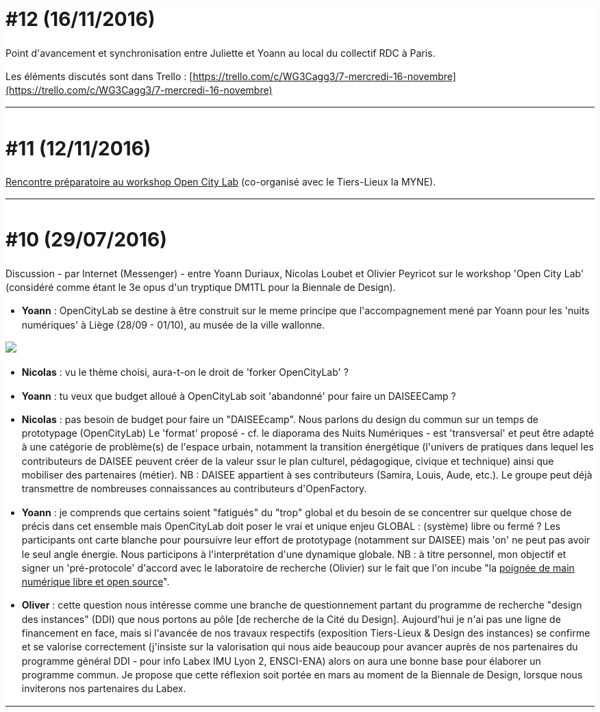 
# #12 (16/11/2016)

Point d'avancement et synchronisation entre Juliette et Yoann au local du collectif RDC à Paris.

Les éléments discutés sont dans Trello : [https://trello.com/c/WG3Cagg3/7-mercredi-16-novembre](https://trello.com/c/WG3Cagg3/7-mercredi-16-novembre)

---

# #11 (12/11/2016)

[Rencontre préparatoire au workshop Open City Lab](https://hackpad.com/98hpmej7KYH#:h=12/11/2016) (co-organisé avec le Tiers-Lieux la MYNE).

---

# #10 (29/07/2016)

Discussion - par Internet (Messenger) - entre Yoann Duriaux, Nicolas Loubet et Olivier Peyricot sur le workshop 'Open City Lab' (considéré comme étant le 3e opus d'un tryptique DM1TL pour la Biennale de Design).

* **Yoann** : OpenCityLab se destine à être construit sur le meme principe que l'accompagnement mené par Yoann pour les 'nuits numériques' à Liège (28/09 - 01/10), au musée de la ville wallonne.

![](https://github.com/nicolasloubet/ForkTheWorld/blob/master/Images/villes-open-source.png?raw=true)

* **Nicolas** : vu le thème choisi, aura-t-on le droit de 'forker OpenCityLab' ?

* **Yoann** : tu veux que budget alloué à OpenCityLab soit 'abandonné' pour faire un DAISEECamp ?

* **Nicolas** : pas besoin de budget pour faire un "DAISEEcamp". Nous parlons du design du commun sur un temps de prototypage (OpenCityLab) Le 'format' proposé - cf. le diaporama des Nuits Numériques - est 'transversal' et peut être adapté à une catégorie de problème(s) de l'espace urbain, notamment la transition énergétique (l'univers de pratiques dans lequel les contributeurs de DAISEE peuvent créer de la valeur ssur le plan culturel, pédagogique, civique et technique) ainsi que mobiliser des partenaires (métier). NB : DAISEE appartient à ses contributeurs (Samira, Louis, Aude, etc.). Le groupe peut déjà transmettre de nombreuses connaissances au contributeurs d'OpenFactory.

* **Yoann** : je comprends que certains soient "fatigués" du "trop" global et du besoin de se concentrer sur quelque chose de précis dans cet ensemble mais OpenCityLab doit poser le vrai et unique enjeu GLOBAL : (système) libre ou fermé ? Les participants ont carte blanche pour poursuivre leur effort de prototypage (notamment sur DAISEE) mais 'on' ne peut pas avoir le seul angle énergie. Nous participons à l'interprétation d'une dynamique globale. NB : à titre personnel, mon objectif et signer un 'pré-protocole' d'accord avec le laboratoire de recherche (Olivier) sur le fait que l'on incube "la [poignée de main numérique libre et open source](http://movilab.org/index.php?title=KoDeal)".

* **Oliver** : cette question nous intéresse comme une branche de questionnement partant du programme de recherche "design des instances" (DDI) que nous portons au pôle [de recherche de la Cité du Design]. Aujourd'hui je n'ai pas une ligne de financement en face, mais si l'avancée de nos travaux respectifs (exposition Tiers-Lieux & Design des instances) se confirme et se valorise correctement (j'insiste sur la valorisation qui nous aide beaucoup pour avancer auprès de nos partenaires du programme général DDI - pour info Labex IMU Lyon 2, ENSCI-ENA) alors on aura une bonne base pour élaborer un programme commun. Je propose que cette réflexion soit portée en mars au moment de la Biennale de Design, lorsque nous inviterons nos partenaires du Labex.

---